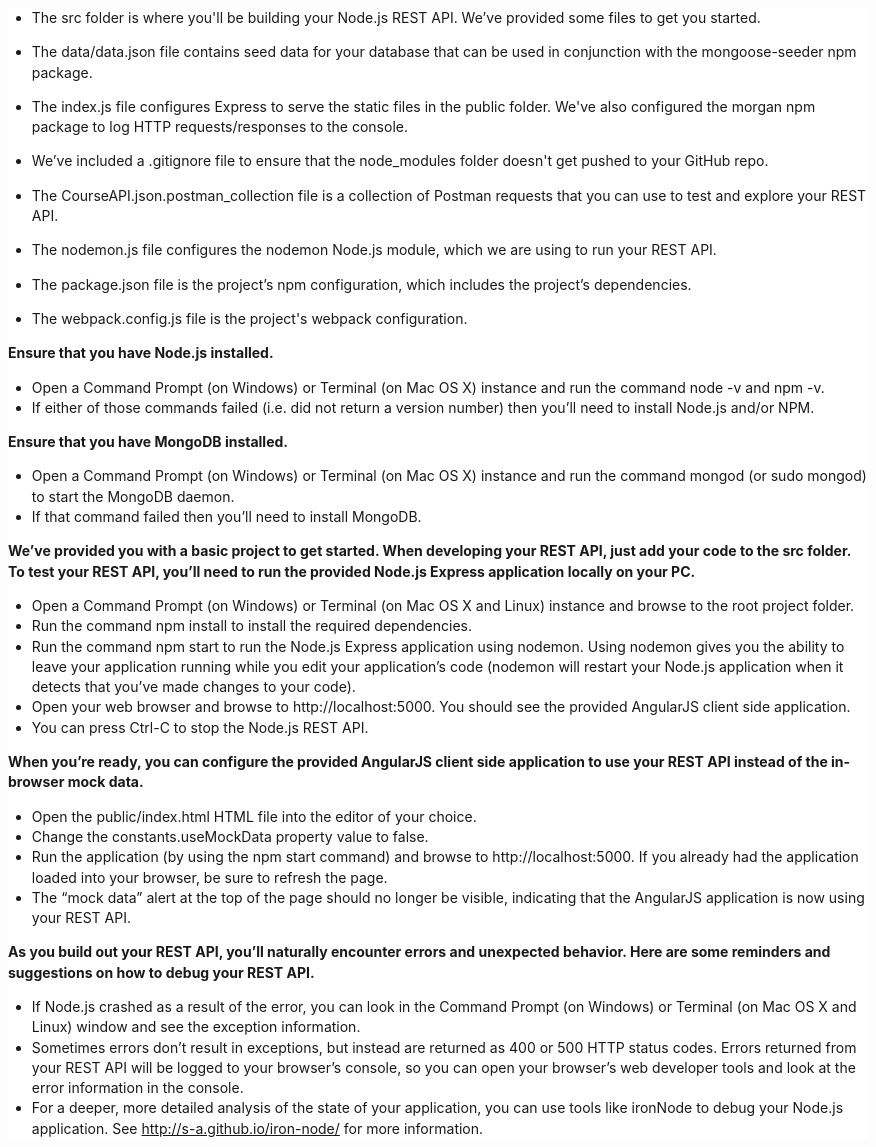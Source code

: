 * The src folder is where you'll be building your Node.js REST API. We’ve provided some files to get you started.
* The data/data.json file contains seed data for your database that can be used in conjunction with the mongoose-seeder npm package.
* The index.js file configures Express to serve the static files in the public folder. We've also configured the morgan npm package to log HTTP requests/responses to the console.

* We’ve included a .gitignore file to ensure that the node_modules folder doesn't get pushed to your GitHub repo.
* The CourseAPI.json.postman_collection file is a collection of Postman requests that you can use to test and explore your REST API.
* The nodemon.js file configures the nodemon Node.js module, which we are using to run your REST API.
* The package.json file is the project’s npm configuration, which includes the project’s dependencies.
* The webpack.config.js file is the project's webpack configuration.

**Ensure that you have Node.js installed.**
* Open a Command Prompt (on Windows) or Terminal (on Mac OS X) instance and run the command node -v and npm -v.
* If either of those commands failed (i.e. did not return a version number) then you’ll need to install Node.js and/or NPM.

**Ensure that you have MongoDB installed.**
* Open a Command Prompt (on Windows) or Terminal (on Mac OS X) instance and run the command mongod (or sudo mongod) to start the MongoDB daemon.
* If that command failed then you’ll need to install MongoDB.


**We’ve provided you with a basic project to get started. When developing your REST API, just add your code to the src folder. To test your REST API, you’ll need to run the provided Node.js Express application locally on your PC.**
* Open a Command Prompt (on Windows) or Terminal (on Mac OS X and Linux) instance and browse to the root project folder.
* Run the command npm install to install the required dependencies.
* Run the command npm start to run the Node.js Express application using nodemon. Using nodemon gives you the ability to leave your application running while you edit your application’s code (nodemon will restart your Node.js application when it detects that you’ve made changes to your code).
* Open your web browser and browse to http://localhost:5000. You should see the provided AngularJS client side application.
* You can press Ctrl-C to stop the Node.js REST API.

**When you’re ready, you can configure the provided AngularJS client side application to use your REST API instead of the in-browser mock data.**
* Open the public/index.html HTML file into the editor of your choice.
* Change the constants.useMockData property value to false.
* Run the application (by using the npm start command) and browse to http://localhost:5000. If you already had the application loaded into your browser, be sure to refresh the page.
* The “mock data” alert at the top of the page should no longer be visible, indicating that the AngularJS application is now using your REST API.

**As you build out your REST API, you’ll naturally encounter errors and unexpected behavior. Here are some reminders and suggestions on how to debug your REST API.**
* If Node.js crashed as a result of the error, you can look in the Command Prompt (on Windows) or Terminal (on Mac OS X and Linux) window and see the exception information.
* Sometimes errors don’t result in exceptions, but instead are returned as 400 or 500 HTTP status codes. Errors returned from your REST API will be logged to your browser’s console, so you can open your browser’s web developer tools and look at the error information in the console.
* For a deeper, more detailed analysis of the state of your application, you can use tools like ironNode to debug your Node.js application. See http://s-a.github.io/iron-node/ for more information.
